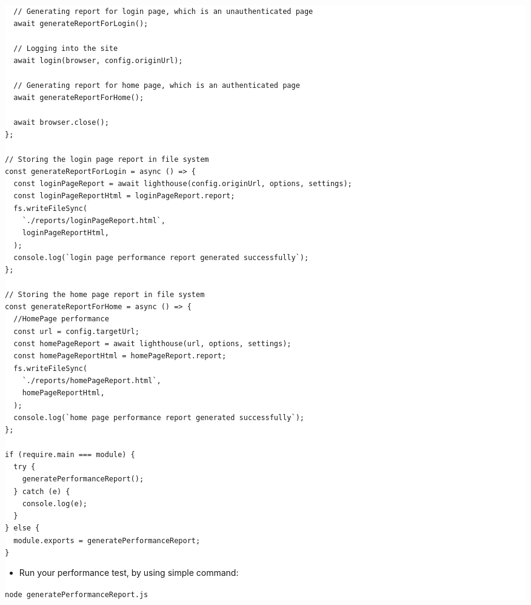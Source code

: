```
  // Generating report for login page, which is an unauthenticated page
  await generateReportForLogin();

  // Logging into the site
  await login(browser, config.originUrl);

  // Generating report for home page, which is an authenticated page
  await generateReportForHome();

  await browser.close();
};

// Storing the login page report in file system
const generateReportForLogin = async () => {
  const loginPageReport = await lighthouse(config.originUrl, options, settings);
  const loginPageReportHtml = loginPageReport.report;
  fs.writeFileSync(
    `./reports/loginPageReport.html`,
    loginPageReportHtml,
  );
  console.log(`login page performance report generated successfully`);
};

// Storing the home page report in file system
const generateReportForHome = async () => {
  //HomePage performance
  const url = config.targetUrl;
  const homePageReport = await lighthouse(url, options, settings);
  const homePageReportHtml = homePageReport.report;
  fs.writeFileSync(
    `./reports/homePageReport.html`,
    homePageReportHtml,
  );
  console.log(`home page performance report generated successfully`);
};

if (require.main === module) {
  try {
    generatePerformanceReport();
  } catch (e) {
    console.log(e);
  }
} else {
  module.exports = generatePerformanceReport;
}
```

- Run your performance test, by using simple command:

```
node generatePerformanceReport.js
```
